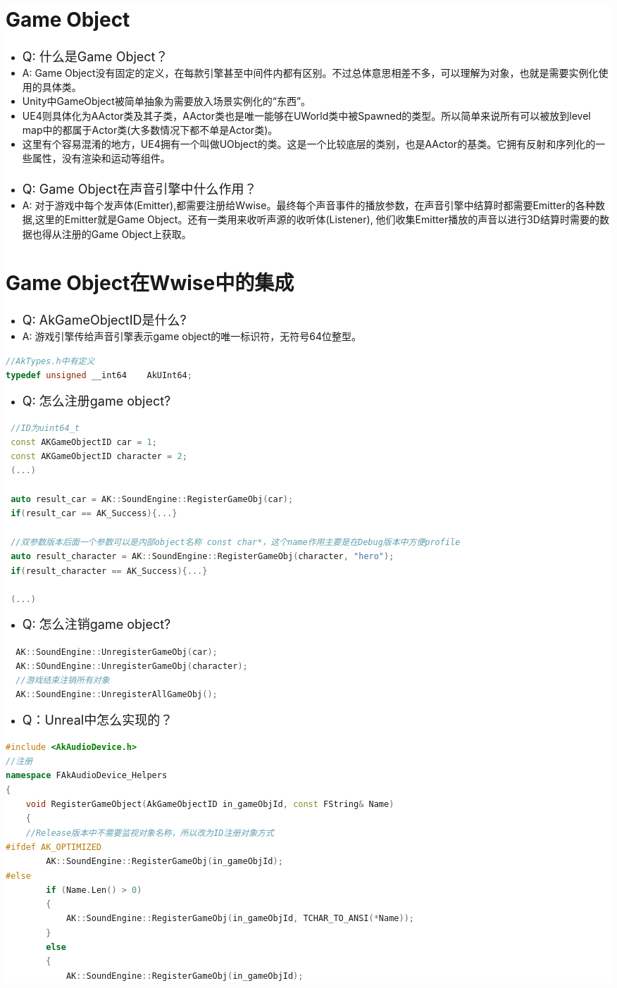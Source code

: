 # Game Object
* <font size =4> Q: 什么是Game Object？</font>
* A: Game Object没有固定的定义，在每款引擎甚至中间件内都有区别。不过总体意思相差不多，可以理解为对象，也就是需要实例化使用的具体类。
* Unity中GameObject被简单抽象为需要放入场景实例化的“东西”。
* UE4则具体化为AActor类及其子类，AActor类也是唯一能够在UWorld类中被Spawned的类型。所以简单来说所有可以被放到level map中的都属于Actor类(大多数情况下都不单是Actor类)。
* 这里有个容易混淆的地方，UE4拥有一个叫做UObject的类。这是一个比较底层的类别，也是AActor的基类。它拥有反射和序列化的一些属性，没有渲染和运动等组件。
<br> </br>
* <font size =4>Q: Game Object在声音引擎中什么作用？</font>
* A: 对于游戏中每个发声体(Emitter),都需要注册给Wwise。最终每个声音事件的播放参数，在声音引擎中结算时都需要Emitter的各种数据,这里的Emitter就是Game Object。还有一类用来收听声源的收听体(Listener), 他们收集Emitter播放的声音以进行3D结算时需要的数据也得从注册的Game Object上获取。

# Game Object在Wwise中的集成
* <font size =4>Q: AkGameObjectID是什么?</font>
* A: 游戏引擎传给声音引擎表示game object的唯一标识符，无符号64位整型。
```cpp
//AkTypes.h中有定义
typedef unsigned __int64	AkUInt64;
```

* <font size =4>Q: 怎么注册game object?</font>
 ```cpp 
  //ID为uint64_t
  const AKGameObjectID car = 1;
  const AKGameObjectID character = 2;
  (...)

  auto result_car = AK::SoundEngine::RegisterGameObj(car);
  if(result_car == AK_Success){...}
  
  //双参数版本后面一个参数可以是内部object名称 const char*，这个name作用主要是在Debug版本中方便profile
  auto result_character = AK::SoundEngine::RegisterGameObj(character, "hero");
  if(result_character == AK_Success){...}
   
  (...)
```

* <font size =4>Q: 怎么注销game object?</font>
```cpp
  AK::SoundEngine::UnregisterGameObj(car);
  AK::SOundEngine::UnregisterGameObj(character);
  //游戏结束注销所有对象
  AK::SoundEngine::UnregisterAllGameObj();
  ```

* <font size =4>Q：Unreal中怎么实现的？</font>
```cpp
#include <AkAudioDevice.h>
//注册
namespace FAkAudioDevice_Helpers
{
	void RegisterGameObject(AkGameObjectID in_gameObjId, const FString& Name)
	{
    //Release版本中不需要监视对象名称，所以改为ID注册对象方式
#ifdef AK_OPTIMIZED
		AK::SoundEngine::RegisterGameObj(in_gameObjId);
#else
		if (Name.Len() > 0)
		{
			AK::SoundEngine::RegisterGameObj(in_gameObjId, TCHAR_TO_ANSI(*Name));
		}
		else
		{
			AK::SoundEngine::RegisterGameObj(in_gameObjId);
```